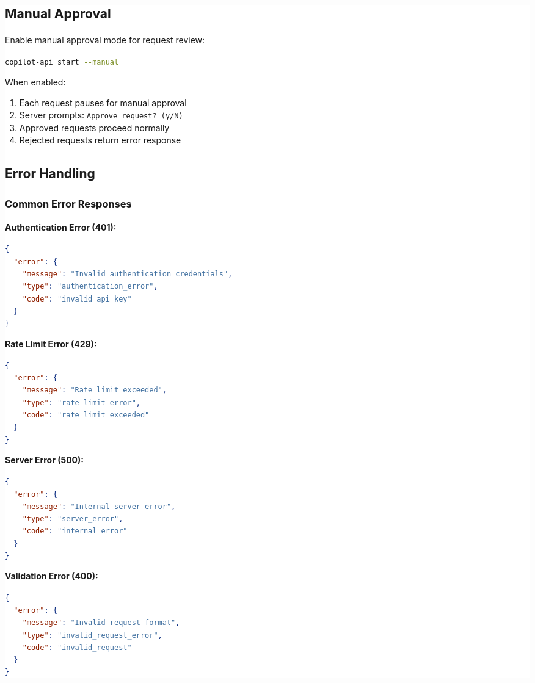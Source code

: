 ## Manual Approval

Enable manual approval mode for request review:

```bash
copilot-api start --manual
```

When enabled:
1. Each request pauses for manual approval
2. Server prompts: `Approve request? (y/N)`
3. Approved requests proceed normally
4. Rejected requests return error response

## Error Handling

### Common Error Responses

**Authentication Error (401):**
```json
{
  "error": {
    "message": "Invalid authentication credentials",
    "type": "authentication_error",
    "code": "invalid_api_key"
  }
}
```

**Rate Limit Error (429):**
```json
{
  "error": {
    "message": "Rate limit exceeded",
    "type": "rate_limit_error", 
    "code": "rate_limit_exceeded"
  }
}
```

**Server Error (500):**
```json
{
  "error": {
    "message": "Internal server error",
    "type": "server_error",
    "code": "internal_error"
  }
}
```

**Validation Error (400):**
```json
{
  "error": {
    "message": "Invalid request format",
    "type": "invalid_request_error",
    "code": "invalid_request"
  }
}
```
